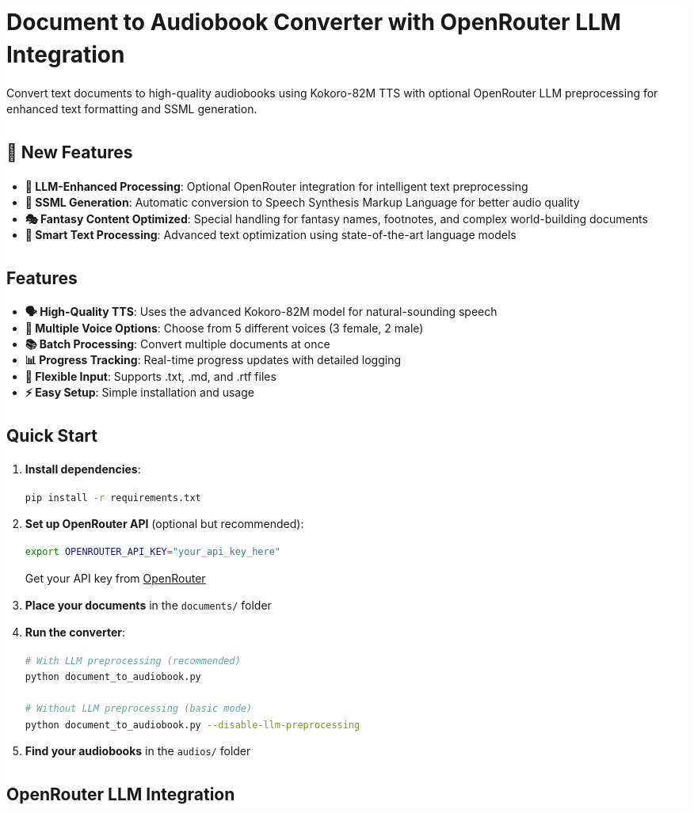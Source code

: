 # Document to Audiobook Converter with OpenRouter LLM Integration

Convert text documents to high-quality audiobooks using Kokoro-82M TTS with optional OpenRouter LLM preprocessing for enhanced text formatting and SSML generation.

## 🚀 New Features

- **🤖 LLM-Enhanced Processing**: Optional OpenRouter integration for intelligent text preprocessing
- **📝 SSML Generation**: Automatic conversion to Speech Synthesis Markup Language for better audio quality
- **🎭 Fantasy Content Optimized**: Special handling for fantasy names, footnotes, and complex world-building documents
- **🧠 Smart Text Processing**: Advanced text optimization using state-of-the-art language models

## Features

- **🗣️ High-Quality TTS**: Uses the advanced Kokoro-82M model for natural-sounding speech
- **🎵 Multiple Voice Options**: Choose from 5 different voices (3 female, 2 male)
- **📚 Batch Processing**: Convert multiple documents at once
- **📊 Progress Tracking**: Real-time progress updates with detailed logging
- **📄 Flexible Input**: Supports .txt, .md, and .rtf files
- **⚡ Easy Setup**: Simple installation and usage

## Quick Start

1. **Install dependencies**:
   ```bash
   pip install -r requirements.txt
   ```

2. **Set up OpenRouter API** (optional but recommended):
   ```bash
   export OPENROUTER_API_KEY="your_api_key_here"
   ```
   Get your API key from [OpenRouter](https://openrouter.ai/keys)

3. **Place your documents** in the `documents/` folder

4. **Run the converter**:
   ```bash
   # With LLM preprocessing (recommended)
   python document_to_audiobook.py
   
   # Without LLM preprocessing (basic mode)
   python document_to_audiobook.py --disable-llm-preprocessing
   ```

5. **Find your audiobooks** in the `audios/` folder

## OpenRouter LLM Integration
